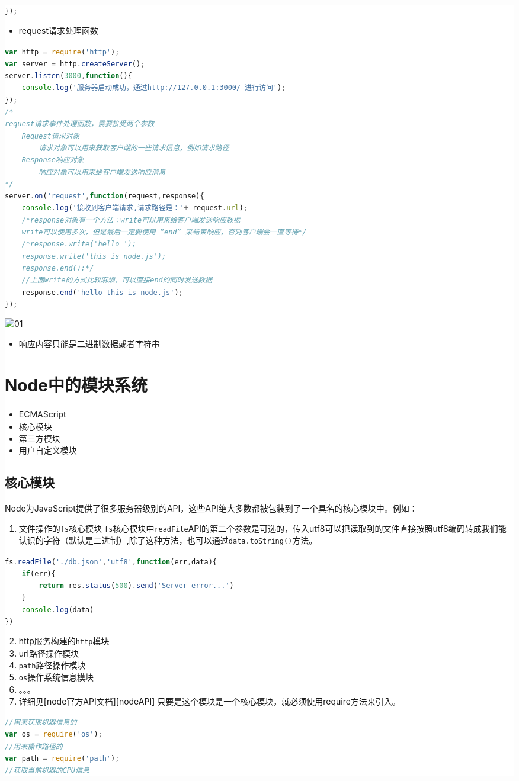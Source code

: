 ```javascript
});
  ```
- request请求处理函数
```javascript
var http = require('http');
var server = http.createServer();
server.listen(3000,function(){
	console.log('服务器启动成功，通过http://127.0.0.1:3000/ 进行访问');
});
/*
request请求事件处理函数，需要接受两个参数
	Request请求对象
		请求对象可以用来获取客户端的一些请求信息，例如请求路径
	Response响应对象
		响应对象可以用来给客户端发送响应消息
*/
server.on('request',function(request,response){
	console.log('接收到客户端请求,请求路径是：'+ request.url);
	/*response对象有一个方法：write可以用来给客户端发送响应数据
	write可以使用多次，但是最后一定要使用 “end” 来结束响应，否则客户端会一直等待*/
	/*response.write('hello ');
	response.write('this is node.js');
	response.end();*/
	//上面write的方式比较麻烦，可以直接end的同时发送数据
	response.end('hello this is node.js');
});
```
![01](https://img-blog.csdnimg.cn/20190103143931751.png?x-oss-process=image/watermark,type_ZmFuZ3poZW5naGVpdGk,shadow_10,text_aHR0cHM6Ly9ibG9nLmNzZG4ubmV0L01vbmVzdGVyXw==,size_16,color_FFFFFF,t_70)

- 响应内容只能是二进制数据或者字符串
# Node中的模块系统
- ECMAScript
- 核心模块
- 第三方模块
- 用户自定义模块
## 核心模块
Node为JavaScript提供了很多服务器级别的API，这些API绝大多数都被包装到了一个具名的核心模块中。例如：
1. 文件操作的`fs`核心模块
`fs`核心模块中`readFile`API的第二个参数是可选的，传入utf8可以把读取到的文件直接按照utf8编码转成我们能认识的字符（默认是二进制）,除了这种方法，也可以通过`data.toString()`方法。
```javascript
fs.readFile('./db.json','utf8',function(err,data){
	if(err){
		return res.status(500).send('Server error...')
	}
	console.log(data)
})
```
2. http服务构建的`http`模块
3. url路径操作模块
4. `path`路径操作模块
5. `os`操作系统信息模块
6. 。。。
7. 详细见[node官方API文档][nodeAPI]
只要是这个模块是一个核心模块，就必须使用require方法来引入。
```javascript
//用来获取机器信息的
var os = require('os');
//用来操作路径的
var path = require('path');
//获取当前机器的CPU信息
```